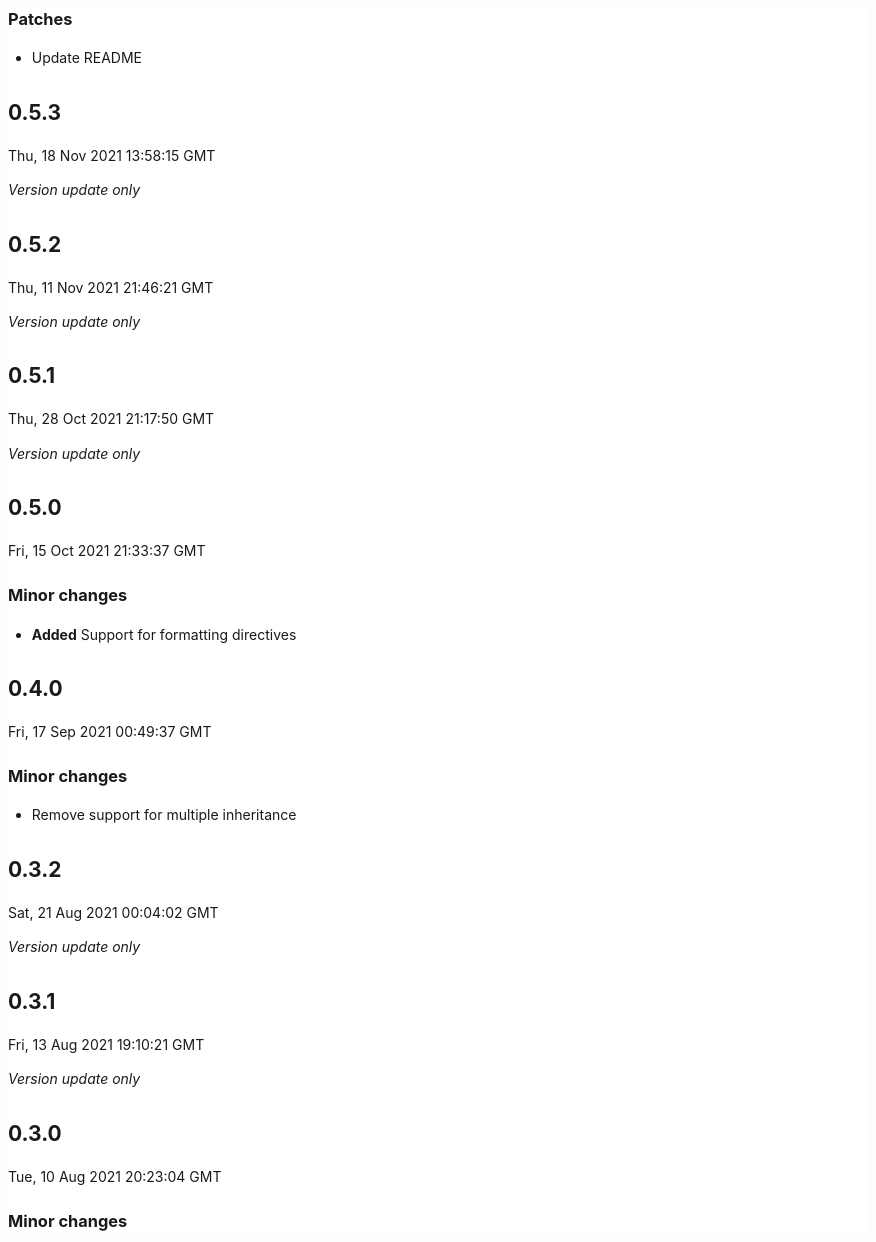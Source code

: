 ### Patches

- Update README

## 0.5.3
Thu, 18 Nov 2021 13:58:15 GMT

_Version update only_

## 0.5.2
Thu, 11 Nov 2021 21:46:21 GMT

_Version update only_

## 0.5.1
Thu, 28 Oct 2021 21:17:50 GMT

_Version update only_

## 0.5.0
Fri, 15 Oct 2021 21:33:37 GMT

### Minor changes

- **Added** Support for formatting directives

## 0.4.0
Fri, 17 Sep 2021 00:49:37 GMT

### Minor changes

- Remove support for multiple inheritance

## 0.3.2
Sat, 21 Aug 2021 00:04:02 GMT

_Version update only_

## 0.3.1
Fri, 13 Aug 2021 19:10:21 GMT

_Version update only_

## 0.3.0
Tue, 10 Aug 2021 20:23:04 GMT

### Minor changes
